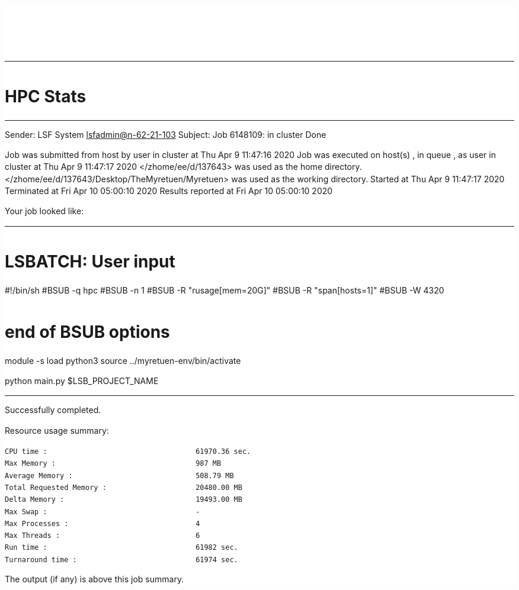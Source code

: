  <br /> 
 <br /> 
 <br /> 
 <br />

---------------------------------------------------------------------------------------------------------------------

# HPC Stats


------------------------------------------------------------
Sender: LSF System <lsfadmin@n-62-21-103>
Subject: Job 6148109: <SimpleLinear2new-agent-SL> in cluster <dcc> Done

Job <SimpleLinear2new-agent-SL> was submitted from host <n-62-27-21> by user <s183905> in cluster <dcc> at Thu Apr  9 11:47:16 2020
Job was executed on host(s) <n-62-21-103>, in queue <hpc>, as user <s183905> in cluster <dcc> at Thu Apr  9 11:47:17 2020
</zhome/ee/d/137643> was used as the home directory.
</zhome/ee/d/137643/Desktop/TheMyretuen/Myretuen> was used as the working directory.
Started at Thu Apr  9 11:47:17 2020
Terminated at Fri Apr 10 05:00:10 2020
Results reported at Fri Apr 10 05:00:10 2020

Your job looked like:

------------------------------------------------------------
# LSBATCH: User input
#!/bin/sh
#BSUB -q hpc
#BSUB -n 1
#BSUB -R "rusage[mem=20G]"
#BSUB -R "span[hosts=1]"
#BSUB -W 4320
# end of BSUB options

module -s load python3
source ../myretuen-env/bin/activate

python main.py $LSB_PROJECT_NAME


------------------------------------------------------------

Successfully completed.

Resource usage summary:

    CPU time :                                   61970.36 sec.
    Max Memory :                                 987 MB
    Average Memory :                             508.79 MB
    Total Requested Memory :                     20480.00 MB
    Delta Memory :                               19493.00 MB
    Max Swap :                                   -
    Max Processes :                              4
    Max Threads :                                6
    Run time :                                   61982 sec.
    Turnaround time :                            61974 sec.

The output (if any) is above this job summary.

